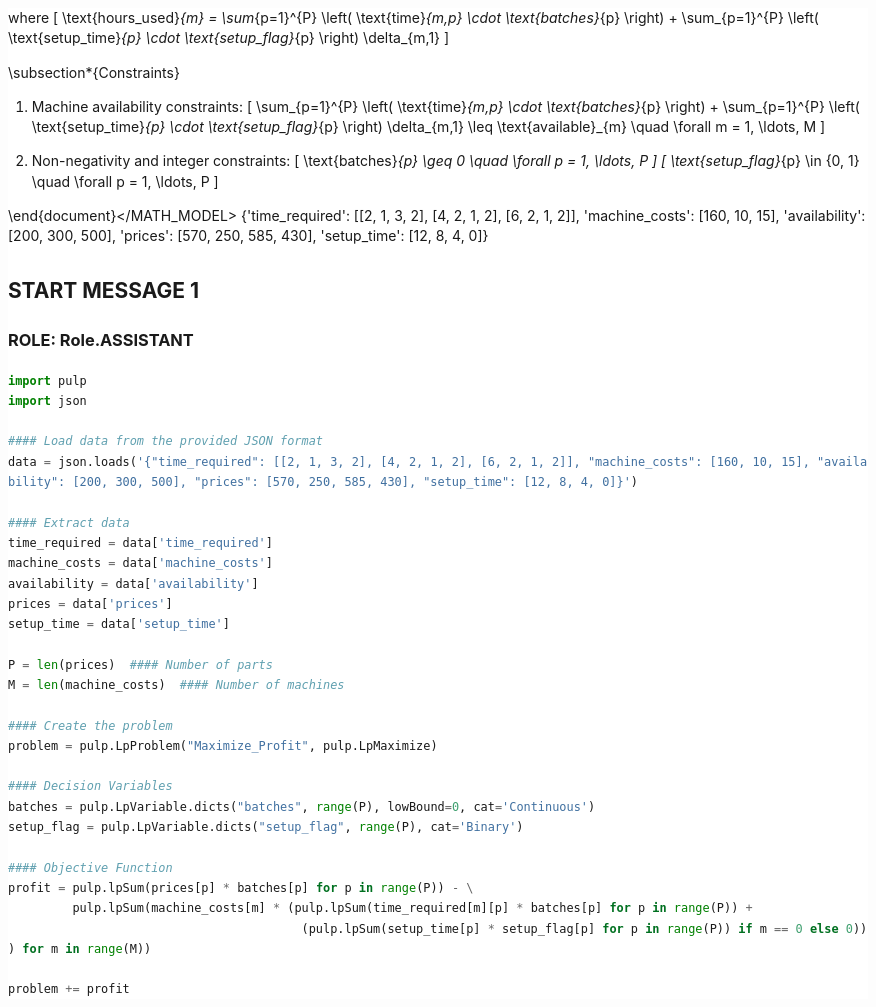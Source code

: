 where
\[
\text{hours\_used}_{m} = \sum_{p=1}^{P} \left( \text{time}_{m,p} \cdot \text{batches}_{p} \right) + \sum_{p=1}^{P} \left( \text{setup\_time}_{p} \cdot \text{setup\_flag}_{p} \right) \delta_{m,1}
\]

\subsection*{Constraints}
1. Machine availability constraints:
\[
\sum_{p=1}^{P} \left( \text{time}_{m,p} \cdot \text{batches}_{p} \right) + \sum_{p=1}^{P} \left( \text{setup\_time}_{p} \cdot \text{setup\_flag}_{p} \right) \delta_{m,1} \leq \text{available}_{m} \quad \forall m = 1, \ldots, M
\]

2. Non-negativity and integer constraints:
\[
\text{batches}_{p} \geq 0 \quad \forall p = 1, \ldots, P
\]
\[
\text{setup\_flag}_{p} \in \{0, 1\} \quad \forall p = 1, \ldots, P
\]

\end{document}</MATH_MODEL>
<DATA>
{'time_required': [[2, 1, 3, 2], [4, 2, 1, 2], [6, 2, 1, 2]], 'machine_costs': [160, 10, 15], 'availability': [200, 300, 500], 'prices': [570, 250, 585, 430], 'setup_time': [12, 8, 4, 0]}</DATA>


## START MESSAGE 1 
### ROLE: Role.ASSISTANT
```python
import pulp
import json

#### Load data from the provided JSON format
data = json.loads('{"time_required": [[2, 1, 3, 2], [4, 2, 1, 2], [6, 2, 1, 2]], "machine_costs": [160, 10, 15], "availability": [200, 300, 500], "prices": [570, 250, 585, 430], "setup_time": [12, 8, 4, 0]}')

#### Extract data
time_required = data['time_required']
machine_costs = data['machine_costs']
availability = data['availability']
prices = data['prices']
setup_time = data['setup_time']

P = len(prices)  #### Number of parts
M = len(machine_costs)  #### Number of machines

#### Create the problem
problem = pulp.LpProblem("Maximize_Profit", pulp.LpMaximize)

#### Decision Variables
batches = pulp.LpVariable.dicts("batches", range(P), lowBound=0, cat='Continuous')
setup_flag = pulp.LpVariable.dicts("setup_flag", range(P), cat='Binary')

#### Objective Function
profit = pulp.lpSum(prices[p] * batches[p] for p in range(P)) - \
         pulp.lpSum(machine_costs[m] * (pulp.lpSum(time_required[m][p] * batches[p] for p in range(P)) + 
                                         (pulp.lpSum(setup_time[p] * setup_flag[p] for p in range(P)) if m == 0 else 0)) ) for m in range(M))

problem += profit
```